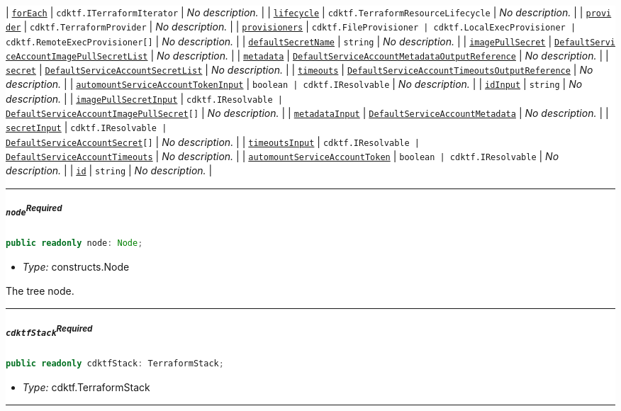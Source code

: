 | <code><a href="#@cdktf/provider-kubernetes.defaultServiceAccount.DefaultServiceAccount.property.forEach">forEach</a></code> | <code>cdktf.ITerraformIterator</code> | *No description.* |
| <code><a href="#@cdktf/provider-kubernetes.defaultServiceAccount.DefaultServiceAccount.property.lifecycle">lifecycle</a></code> | <code>cdktf.TerraformResourceLifecycle</code> | *No description.* |
| <code><a href="#@cdktf/provider-kubernetes.defaultServiceAccount.DefaultServiceAccount.property.provider">provider</a></code> | <code>cdktf.TerraformProvider</code> | *No description.* |
| <code><a href="#@cdktf/provider-kubernetes.defaultServiceAccount.DefaultServiceAccount.property.provisioners">provisioners</a></code> | <code>cdktf.FileProvisioner \| cdktf.LocalExecProvisioner \| cdktf.RemoteExecProvisioner[]</code> | *No description.* |
| <code><a href="#@cdktf/provider-kubernetes.defaultServiceAccount.DefaultServiceAccount.property.defaultSecretName">defaultSecretName</a></code> | <code>string</code> | *No description.* |
| <code><a href="#@cdktf/provider-kubernetes.defaultServiceAccount.DefaultServiceAccount.property.imagePullSecret">imagePullSecret</a></code> | <code><a href="#@cdktf/provider-kubernetes.defaultServiceAccount.DefaultServiceAccountImagePullSecretList">DefaultServiceAccountImagePullSecretList</a></code> | *No description.* |
| <code><a href="#@cdktf/provider-kubernetes.defaultServiceAccount.DefaultServiceAccount.property.metadata">metadata</a></code> | <code><a href="#@cdktf/provider-kubernetes.defaultServiceAccount.DefaultServiceAccountMetadataOutputReference">DefaultServiceAccountMetadataOutputReference</a></code> | *No description.* |
| <code><a href="#@cdktf/provider-kubernetes.defaultServiceAccount.DefaultServiceAccount.property.secret">secret</a></code> | <code><a href="#@cdktf/provider-kubernetes.defaultServiceAccount.DefaultServiceAccountSecretList">DefaultServiceAccountSecretList</a></code> | *No description.* |
| <code><a href="#@cdktf/provider-kubernetes.defaultServiceAccount.DefaultServiceAccount.property.timeouts">timeouts</a></code> | <code><a href="#@cdktf/provider-kubernetes.defaultServiceAccount.DefaultServiceAccountTimeoutsOutputReference">DefaultServiceAccountTimeoutsOutputReference</a></code> | *No description.* |
| <code><a href="#@cdktf/provider-kubernetes.defaultServiceAccount.DefaultServiceAccount.property.automountServiceAccountTokenInput">automountServiceAccountTokenInput</a></code> | <code>boolean \| cdktf.IResolvable</code> | *No description.* |
| <code><a href="#@cdktf/provider-kubernetes.defaultServiceAccount.DefaultServiceAccount.property.idInput">idInput</a></code> | <code>string</code> | *No description.* |
| <code><a href="#@cdktf/provider-kubernetes.defaultServiceAccount.DefaultServiceAccount.property.imagePullSecretInput">imagePullSecretInput</a></code> | <code>cdktf.IResolvable \| <a href="#@cdktf/provider-kubernetes.defaultServiceAccount.DefaultServiceAccountImagePullSecret">DefaultServiceAccountImagePullSecret</a>[]</code> | *No description.* |
| <code><a href="#@cdktf/provider-kubernetes.defaultServiceAccount.DefaultServiceAccount.property.metadataInput">metadataInput</a></code> | <code><a href="#@cdktf/provider-kubernetes.defaultServiceAccount.DefaultServiceAccountMetadata">DefaultServiceAccountMetadata</a></code> | *No description.* |
| <code><a href="#@cdktf/provider-kubernetes.defaultServiceAccount.DefaultServiceAccount.property.secretInput">secretInput</a></code> | <code>cdktf.IResolvable \| <a href="#@cdktf/provider-kubernetes.defaultServiceAccount.DefaultServiceAccountSecret">DefaultServiceAccountSecret</a>[]</code> | *No description.* |
| <code><a href="#@cdktf/provider-kubernetes.defaultServiceAccount.DefaultServiceAccount.property.timeoutsInput">timeoutsInput</a></code> | <code>cdktf.IResolvable \| <a href="#@cdktf/provider-kubernetes.defaultServiceAccount.DefaultServiceAccountTimeouts">DefaultServiceAccountTimeouts</a></code> | *No description.* |
| <code><a href="#@cdktf/provider-kubernetes.defaultServiceAccount.DefaultServiceAccount.property.automountServiceAccountToken">automountServiceAccountToken</a></code> | <code>boolean \| cdktf.IResolvable</code> | *No description.* |
| <code><a href="#@cdktf/provider-kubernetes.defaultServiceAccount.DefaultServiceAccount.property.id">id</a></code> | <code>string</code> | *No description.* |

---

##### `node`<sup>Required</sup> <a name="node" id="@cdktf/provider-kubernetes.defaultServiceAccount.DefaultServiceAccount.property.node"></a>

```typescript
public readonly node: Node;
```

- *Type:* constructs.Node

The tree node.

---

##### `cdktfStack`<sup>Required</sup> <a name="cdktfStack" id="@cdktf/provider-kubernetes.defaultServiceAccount.DefaultServiceAccount.property.cdktfStack"></a>

```typescript
public readonly cdktfStack: TerraformStack;
```

- *Type:* cdktf.TerraformStack

---